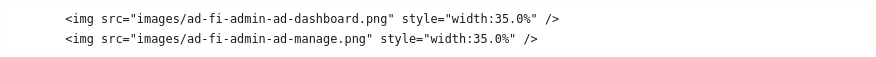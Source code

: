            <img src="images/ad-fi-admin-ad-dashboard.png" style="width:35.0%" />
            <img src="images/ad-fi-admin-ad-manage.png" style="width:35.0%" />